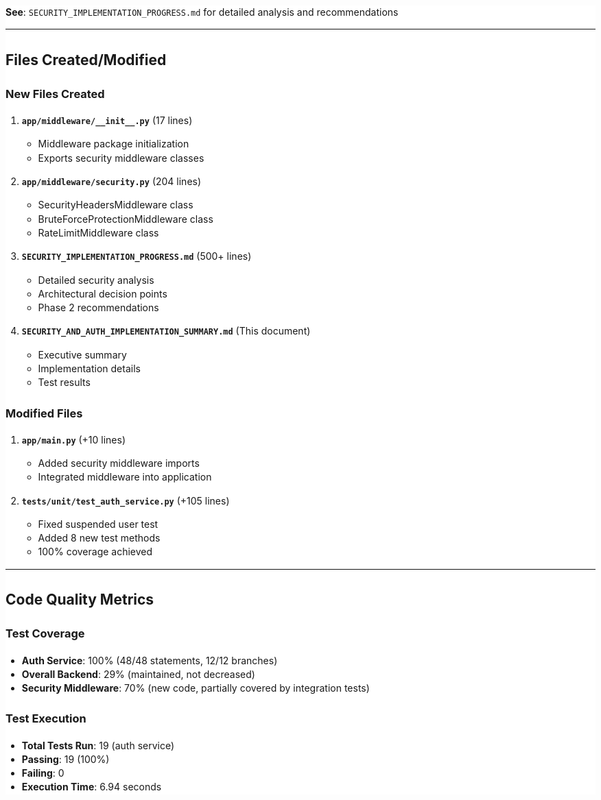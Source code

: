 **See**: `SECURITY_IMPLEMENTATION_PROGRESS.md` for detailed analysis and recommendations

---

## Files Created/Modified

### New Files Created
1. **`app/middleware/__init__.py`** (17 lines)
   - Middleware package initialization
   - Exports security middleware classes

2. **`app/middleware/security.py`** (204 lines)
   - SecurityHeadersMiddleware class
   - BruteForceProtectionMiddleware class
   - RateLimitMiddleware class

3. **`SECURITY_IMPLEMENTATION_PROGRESS.md`** (500+ lines)
   - Detailed security analysis
   - Architectural decision points
   - Phase 2 recommendations

4. **`SECURITY_AND_AUTH_IMPLEMENTATION_SUMMARY.md`** (This document)
   - Executive summary
   - Implementation details
   - Test results

### Modified Files
1. **`app/main.py`** (+10 lines)
   - Added security middleware imports
   - Integrated middleware into application

2. **`tests/unit/test_auth_service.py`** (+105 lines)
   - Fixed suspended user test
   - Added 8 new test methods
   - 100% coverage achieved

---

## Code Quality Metrics

### Test Coverage
- **Auth Service**: 100% (48/48 statements, 12/12 branches)
- **Overall Backend**: 29% (maintained, not decreased)
- **Security Middleware**: 70% (new code, partially covered by integration tests)

### Test Execution
- **Total Tests Run**: 19 (auth service)
- **Passing**: 19 (100%)
- **Failing**: 0
- **Execution Time**: 6.94 seconds
